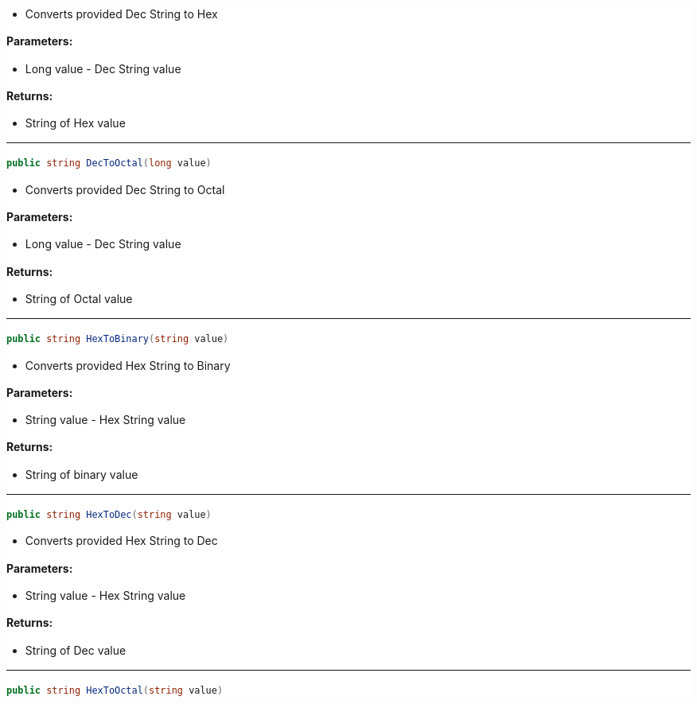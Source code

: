 * Converts provided Dec String to Hex

**Parameters:**

* Long value - Dec String value

**Returns:**

* String of Hex value

---
<a name="DecToOctal"></a>
```c#
public string DecToOctal(long value)
```

* Converts provided Dec String to Octal

**Parameters:**

* Long value - Dec String value

**Returns:**

* String of Octal value

---
<a name="HexToBinary"></a>
```c#
public string HexToBinary(string value)
```

* Converts provided Hex String to Binary

**Parameters:**

* String value - Hex String value

**Returns:**

* String of binary value

---
<a name="HexToDec"></a>
```c#
public string HexToDec(string value)
```

* Converts provided Hex String to Dec

**Parameters:**

* String value - Hex String value

**Returns:**

* String of Dec value

---
<a name="HexToOctal"></a>
```c#
public string HexToOctal(string value)
```
